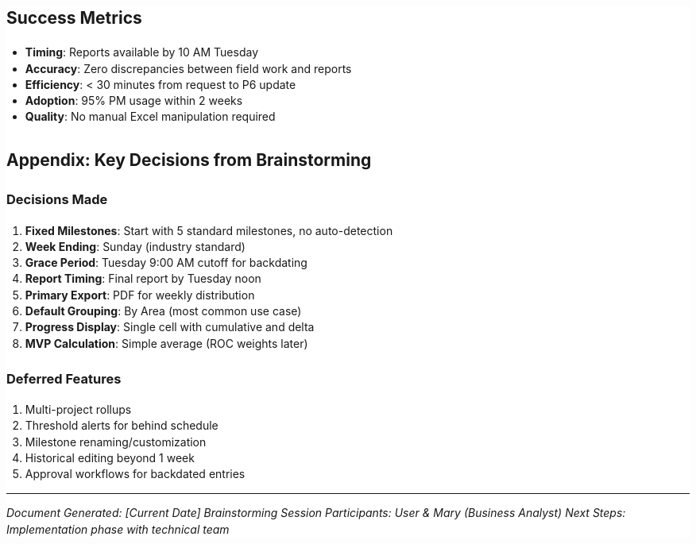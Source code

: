 ## Success Metrics

- **Timing**: Reports available by 10 AM Tuesday
- **Accuracy**: Zero discrepancies between field work and reports
- **Efficiency**: < 30 minutes from request to P6 update
- **Adoption**: 95% PM usage within 2 weeks
- **Quality**: No manual Excel manipulation required

## Appendix: Key Decisions from Brainstorming

### Decisions Made
1. **Fixed Milestones**: Start with 5 standard milestones, no auto-detection
2. **Week Ending**: Sunday (industry standard)
3. **Grace Period**: Tuesday 9:00 AM cutoff for backdating
4. **Report Timing**: Final report by Tuesday noon
5. **Primary Export**: PDF for weekly distribution
6. **Default Grouping**: By Area (most common use case)
7. **Progress Display**: Single cell with cumulative and delta
8. **MVP Calculation**: Simple average (ROC weights later)

### Deferred Features
1. Multi-project rollups
2. Threshold alerts for behind schedule
3. Milestone renaming/customization
4. Historical editing beyond 1 week
5. Approval workflows for backdated entries

---

*Document Generated: [Current Date]*
*Brainstorming Session Participants: User & Mary (Business Analyst)*
*Next Steps: Implementation phase with technical team*